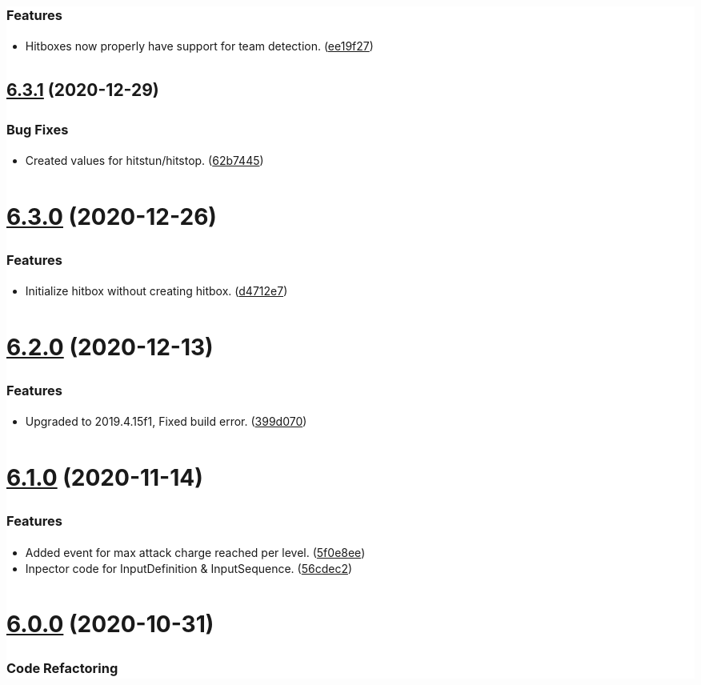 
### Features

* Hitboxes now properly have support for team detection. ([ee19f27](https://github.com/christides11/Character-Action-Framework/commit/ee19f2726ed4c4f69f98693d7ca45a2a0da1db1d))

## [6.3.1](https://github.com/christides11/Character-Action-Framework/compare/v6.3.0...v6.3.1) (2020-12-29)


### Bug Fixes

* Created values for hitstun/hitstop. ([62b7445](https://github.com/christides11/Character-Action-Framework/commit/62b74454808019a44c8d1d261cc2ca3c896daaa0))

# [6.3.0](https://github.com/christides11/Character-Action-Framework/compare/v6.2.0...v6.3.0) (2020-12-26)


### Features

* Initialize hitbox without creating hitbox. ([d4712e7](https://github.com/christides11/Character-Action-Framework/commit/d4712e7982a4b4e00f9f1d0ca56f1aa122bd1664))

# [6.2.0](https://github.com/christides11/Character-Action-Framework/compare/v6.1.0...v6.2.0) (2020-12-13)


### Features

* Upgraded to 2019.4.15f1, Fixed build error. ([399d070](https://github.com/christides11/Character-Action-Framework/commit/399d070c714fef07ca0856cb4969353af9c57359))

# [6.1.0](https://github.com/christides11/Character-Action-Framework/compare/v6.0.0...v6.1.0) (2020-11-14)


### Features

* Added event for max attack charge reached per level. ([5f0e8ee](https://github.com/christides11/Character-Action-Framework/commit/5f0e8ee5a1f06155d4131d0724afae50936b0ae8))
* Inpector code for InputDefinition & InputSequence. ([56cdec2](https://github.com/christides11/Character-Action-Framework/commit/56cdec20b895c3da1682af6b15bb13495cb74968))

# [6.0.0](https://github.com/christides11/Character-Action-Framework/compare/v5.0.0...v6.0.0) (2020-10-31)


### Code Refactoring
